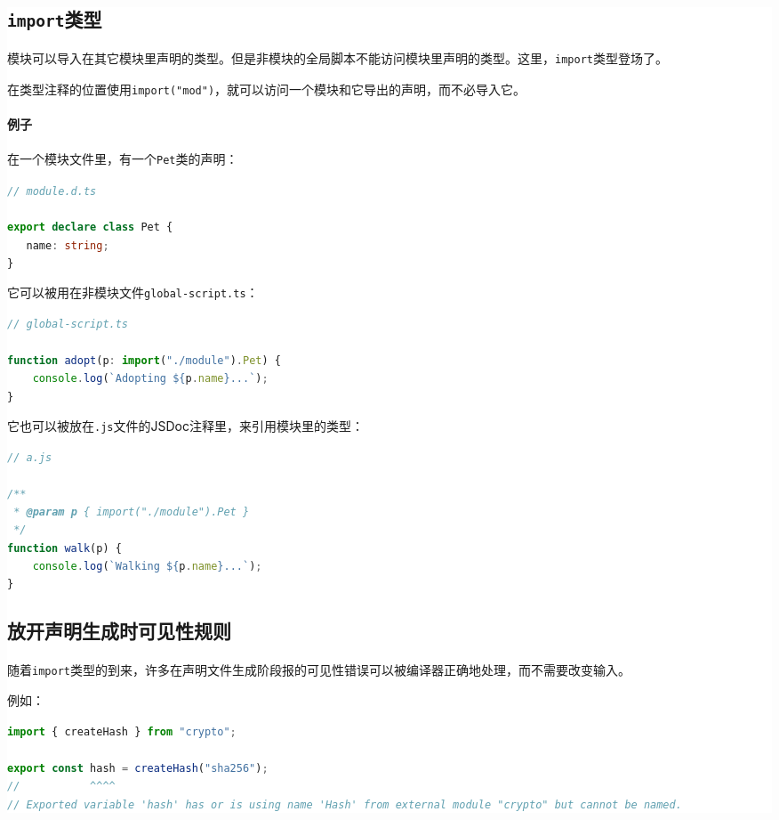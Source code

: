 ## `import`类型

模块可以导入在其它模块里声明的类型。但是非模块的全局脚本不能访问模块里声明的类型。这里，`import`类型登场了。

在类型注释的位置使用`import("mod")`，就可以访问一个模块和它导出的声明，而不必导入它。

#### 例子

在一个模块文件里，有一个`Pet`类的声明：

```ts
// module.d.ts

export declare class Pet {
   name: string;
}
```

它可以被用在非模块文件`global-script.ts`：

```ts
// global-script.ts

function adopt(p: import("./module").Pet) {
    console.log(`Adopting ${p.name}...`);
}
```

它也可以被放在`.js`文件的JSDoc注释里，来引用模块里的类型：

```js
// a.js

/**
 * @param p { import("./module").Pet }
 */
function walk(p) {
    console.log(`Walking ${p.name}...`);
}
```

## 放开声明生成时可见性规则

随着`import`类型的到来，许多在声明文件生成阶段报的可见性错误可以被编译器正确地处理，而不需要改变输入。

例如：

```ts
import { createHash } from "crypto";

export const hash = createHash("sha256");
//           ^^^^
// Exported variable 'hash' has or is using name 'Hash' from external module "crypto" but cannot be named.
```

